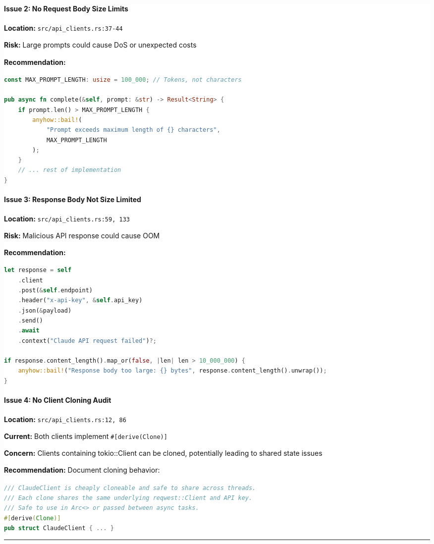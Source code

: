 #### Issue 2: No Request Body Size Limits
**Location:** `src/api_clients.rs:37-44`

**Risk:** Large prompts could cause DoS or unexpected costs

**Recommendation:**
```rust
const MAX_PROMPT_LENGTH: usize = 100_000; // Tokens, not characters

pub async fn complete(&self, prompt: &str) -> Result<String> {
    if prompt.len() > MAX_PROMPT_LENGTH {
        anyhow::bail!(
            "Prompt exceeds maximum length of {} characters",
            MAX_PROMPT_LENGTH
        );
    }
    // ... rest of implementation
}
```

#### Issue 3: Response Body Not Size Limited
**Location:** `src/api_clients.rs:59, 133`

**Risk:** Malicious API response could cause OOM

**Recommendation:**
```rust
let response = self
    .client
    .post(&self.endpoint)
    .header("x-api-key", &self.api_key)
    .json(&payload)
    .send()
    .await
    .context("Claude API request failed")?;

if response.content_length().map_or(false, |len| len > 10_000_000) {
    anyhow::bail!("Response body too large: {} bytes", response.content_length().unwrap());
}
```

#### Issue 4: No Client Cloning Audit
**Location:** `src/api_clients.rs:12, 86`

**Current:** Both clients implement `#[derive(Clone)]`

**Concern:** Clients containing tokio::Client can be cloned, potentially leading to shared state issues

**Recommendation:** Document cloning behavior:
```rust
/// ClaudeClient is cheaply cloneable and safe to share across threads.
/// Each clone shares the same underlying reqwest::Client and API key.
/// Safe to use in Arc<> or passed between async tasks.
#[derive(Clone)]
pub struct ClaudeClient { ... }
```

---